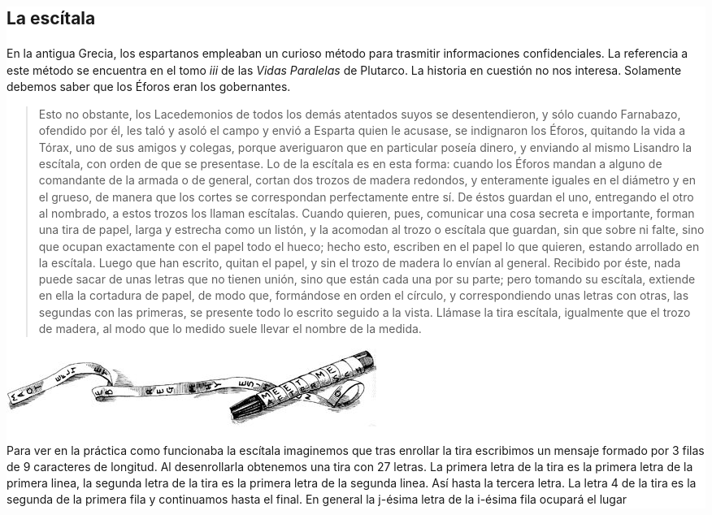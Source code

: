 

## La escítala

En la antigua Grecia, los espartanos empleaban un curioso método para trasmitir informaciones  confidenciales.  La referencia a este método se encuentra en el tomo  *iii* de las *Vidas Paralelas* de Plutarco.  La historia en cuestión no nos interesa.  Solamente debemos saber que los Éforos eran los gobernantes.


> Esto no
obstante, los Lacedemonios de todos los demás atentados
suyos se desentendieron, y sólo cuando Farnabazo, ofendido
por él, les taló y asoló el campo y envió a Esparta quien
le acusase, se indignaron los Éforos, quitando la vida a Tórax,
uno de sus amigos y colegas, porque averiguaron que en
particular poseía dinero, y enviando al mismo Lisandro la
escítala, con orden de que se presentase. Lo de la escítala es en
esta forma: cuando los Éforos mandan a alguno de comandante
de la armada o de general, cortan dos trozos de madera
redondos, y enteramente iguales en el diámetro y en el
grueso, de manera que los cortes se correspondan perfectamente
entre sí. De éstos guardan el uno, entregando el otro
al nombrado, a estos trozos los llaman escítalas. Cuando
quieren, pues, comunicar una cosa secreta e importante,
forman una  tira de papel, larga y estrecha como un
listón, y la acomodan al trozo o escítala que guardan, sin que
sobre ni falte, sino que ocupan exactamente con el papel
todo el hueco; hecho esto, escriben en el papel lo que quieren, estando arrollado en la escítala. Luego que han escrito,
quitan el papel, y sin el trozo de madera lo envían al general.
Recibido por éste, nada puede sacar de unas letras que no
tienen unión, sino que están cada una por su parte; pero
tomando su escítala, extiende en ella la cortadura de papel, de
modo que, formándose en orden el círculo, y correspondiendo
unas letras con otras, las segundas con las primeras,
se presente todo lo escrito seguido a la vista. Llámase la tira
escítala, igualmente que el trozo de madera, al modo que lo
medido suele llevar el nombre de la medida.

![](imagenes/escitala.jpg)




Para ver en la práctica como funcionaba la escítala imaginemos que tras enrollar la tira escribimos un mensaje formado por 3 filas de  9 caracteres de longitud.  Al desenrollarla obtenemos una tira con 27 letras.  La primera letra de la tira es la primera letra de la primera linea, la segunda letra de la tira es la primera letra de la segunda linea.  Así hasta la tercera letra.  La letra 4 de la tira es la segunda de la primera fila y continuamos hasta el final. En general la j-ésima letra de la i-ésima fila ocupará el lugar 
